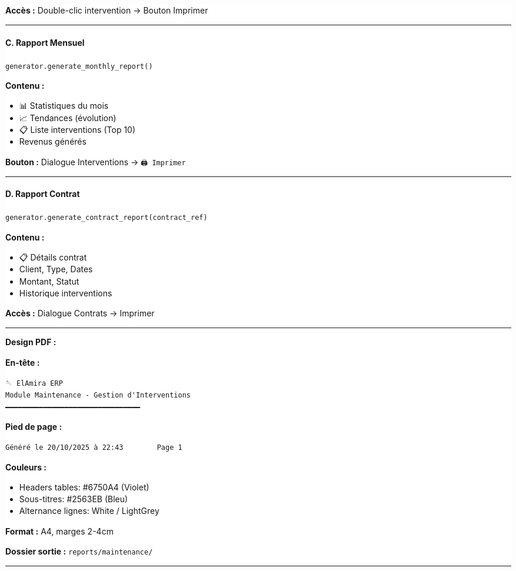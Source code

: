 **Accès :** Double-clic intervention → Bouton Imprimer

---

#### **C. Rapport Mensuel**
```python
generator.generate_monthly_report()
```

**Contenu :**
- 📊 Statistiques du mois
- 📈 Tendances (évolution)
- 📋 Liste interventions (Top 10)
- Revenus générés

**Bouton :** Dialogue Interventions → `🖨 Imprimer`

---

#### **D. Rapport Contrat**
```python
generator.generate_contract_report(contract_ref)
```

**Contenu :**
- 📋 Détails contrat
- Client, Type, Dates
- Montant, Statut
- Historique interventions

**Accès :** Dialogue Contrats → Imprimer

---

**Design PDF :**

**En-tête :**
```
🪡 ElAmira ERP
Module Maintenance - Gestion d'Interventions
━━━━━━━━━━━━━━━━━━━━━━━━━━━━━━━━
```

**Pied de page :**
```
Généré le 20/10/2025 à 22:43        Page 1
```

**Couleurs :**
- Headers tables: #6750A4 (Violet)
- Sous-titres: #2563EB (Bleu)
- Alternance lignes: White / LightGrey

**Format :** A4, marges 2-4cm

**Dossier sortie :** `reports/maintenance/`

---
